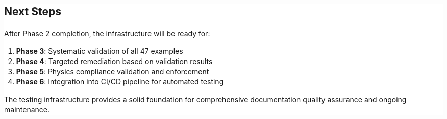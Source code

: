 ## Next Steps

After Phase 2 completion, the infrastructure will be ready for:

1. **Phase 3**: Systematic validation of all 47 examples
2. **Phase 4**: Targeted remediation based on validation results
3. **Phase 5**: Physics compliance validation and enforcement
4. **Phase 6**: Integration into CI/CD pipeline for automated testing

The testing infrastructure provides a solid foundation for comprehensive documentation quality assurance and ongoing maintenance.